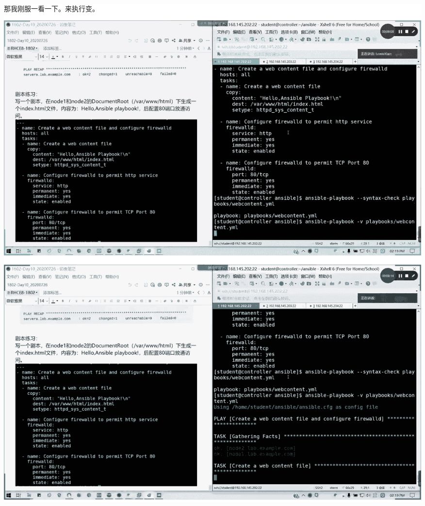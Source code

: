 那我刚服一看一下。来执行变。

![](img/a03b064e04fb33f1455417fdbff46b5b_13.png)

![](img/a03b064e04fb33f1455417fdbff46b5b_14.png)
